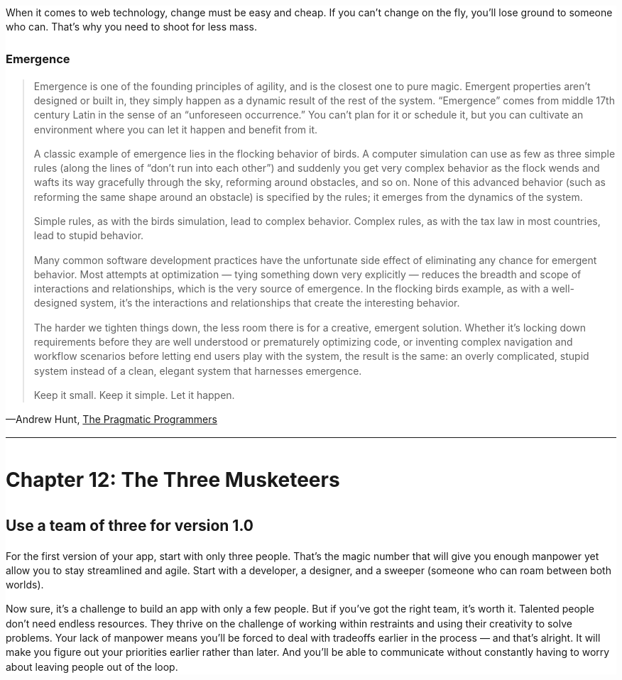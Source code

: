 When it comes to web technology, change must be easy and cheap. If you can’t change on the fly, you’ll lose ground to someone who can. That’s why you need to shoot for less mass.

### Emergence

> Emergence is one of the founding principles of agility, and is the closest one to pure magic. Emergent properties aren’t designed or built in, they simply happen as a dynamic result of the rest of the system. “Emergence” comes from middle 17th century Latin in the sense of an “unforeseen occurrence.” You can’t plan for it or schedule it, but you can cultivate an environment where you can let it happen and benefit from it.
> 
> A classic example of emergence lies in the flocking behavior of birds. A computer simulation can use as few as three simple rules (along the lines of “don’t run into each other”) and suddenly you get very complex behavior as the flock wends and wafts its way gracefully through the sky, reforming around obstacles, and so on. None of this advanced behavior (such as reforming the same shape around an obstacle) is specified by the rules; it emerges from the dynamics of the system.
> 
> Simple rules, as with the birds simulation, lead to complex behavior. Complex rules, as with the tax law in most countries, lead to stupid behavior.
> 
> Many common software development practices have the unfortunate side effect of eliminating any chance for emergent behavior. Most attempts at optimization — tying something down very explicitly — reduces the breadth and scope of interactions and relationships, which is the very source of emergence. In the flocking birds example, as with a well-designed system, it’s the interactions and relationships that create the interesting behavior.
> 
> The harder we tighten things down, the less room there is for a creative, emergent solution. Whether it’s locking down requirements before they are well understood or prematurely optimizing code, or inventing complex navigation and workflow scenarios before letting end users play with the system, the result is the same: an overly complicated, stupid system instead of a clean, elegant system that harnesses emergence.
> 
> Keep it small. Keep it simple. Let it happen.

—Andrew Hunt, [The Pragmatic Programmers](http://www.pragmaticprogrammer.com/)

---

# Chapter 12: The Three Musketeers

## Use a team of three for version 1.0

For the first version of your app, start with only three people. That’s the magic number that will give you enough manpower yet allow you to stay streamlined and agile. Start with a developer, a designer, and a sweeper (someone who can roam between both worlds).

Now sure, it’s a challenge to build an app with only a few people. But if you’ve got the right team, it’s worth it. Talented people don’t need endless resources. They thrive on the challenge of working within restraints and using their creativity to solve problems. Your lack of manpower means you’ll be forced to deal with tradeoffs earlier in the process — and that’s alright. It will make you figure out your priorities earlier rather than later. And you’ll be able to communicate without constantly having to worry about leaving people out of the loop.
